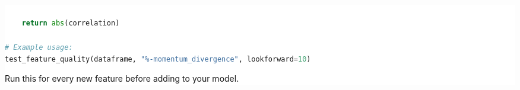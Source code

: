 ```python

    return abs(correlation)

# Example usage:
test_feature_quality(dataframe, "%-momentum_divergence", lookforward=10)
```

Run this for every new feature before adding to your model.
